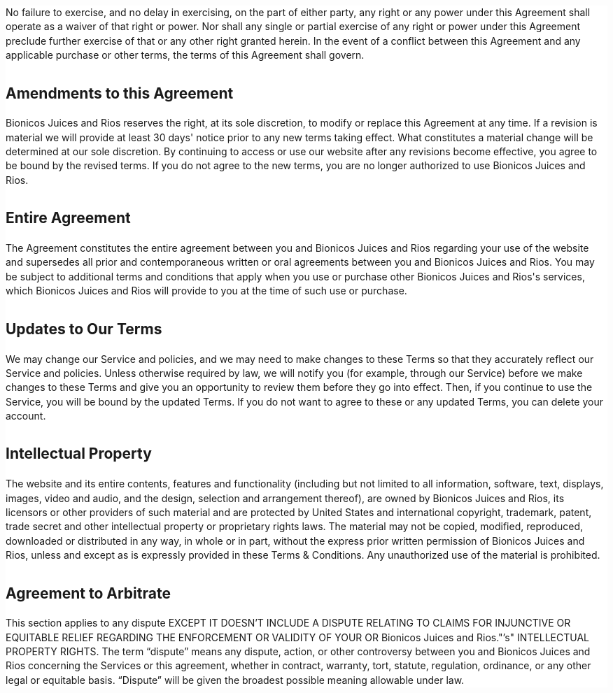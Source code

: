No failure to exercise, and no delay in exercising, on the part of either party, any right or any power under this Agreement shall operate as a waiver of that right or power. Nor shall any single or partial exercise of any right or power under this Agreement preclude further exercise of that or any other right granted herein. In the event of a conflict between this Agreement and any applicable purchase or other terms, the terms of this Agreement shall govern.

## Amendments to this Agreement

Bionicos Juices and Rios reserves the right, at its sole discretion, to modify or replace this Agreement at any time. If a revision is material we will provide at least 30 days' notice prior to any new terms taking effect. What constitutes a material change will be determined at our sole discretion.
By continuing to access or use our website after any revisions become effective, you agree to be bound by the revised terms. If you do not agree to the new terms, you are no longer authorized to use Bionicos Juices and Rios.

## Entire Agreement

The Agreement constitutes the entire agreement between you and Bionicos Juices and Rios regarding your use of the website and supersedes all prior and contemporaneous written or oral agreements between you and Bionicos Juices and Rios.
You may be subject to additional terms and conditions that apply when you use or purchase other Bionicos Juices and Rios's services, which Bionicos Juices and Rios will provide to you at the time of such use or purchase.

## Updates to Our Terms

We may change our Service and policies, and we may need to make changes to these Terms so that they accurately reflect our Service and policies. Unless otherwise required by law, we will notify you (for example, through our Service) before we make changes to these Terms and give you an opportunity to review them before they go into effect. Then, if you continue to use the Service, you will be bound by the updated Terms. If you do not want to agree to these or any updated Terms, you can delete your account.

## Intellectual Property

The website and its entire contents, features and functionality (including but not limited to all information, software, text, displays, images, video and audio, and the design, selection and arrangement thereof), are owned by Bionicos Juices and Rios, its licensors or other providers of such material and are protected by United States and international copyright, trademark, patent, trade secret and other intellectual property or proprietary rights laws. The material may not be copied, modified, reproduced, downloaded or distributed in any way, in whole or in part, without the express prior written permission of Bionicos Juices and Rios, unless and except as is expressly provided in these Terms & Conditions. Any unauthorized use of the material is prohibited.

## Agreement to Arbitrate

This section applies to any dispute EXCEPT IT DOESN’T INCLUDE A DISPUTE RELATING TO CLAIMS FOR INJUNCTIVE OR EQUITABLE RELIEF REGARDING THE ENFORCEMENT OR VALIDITY OF YOUR OR Bionicos Juices and Rios."’s" INTELLECTUAL PROPERTY RIGHTS. The term “dispute” means any dispute, action, or other controversy between you and Bionicos Juices and Rios concerning the Services or this agreement, whether in contract, warranty, tort, statute, regulation, ordinance, or any other legal or equitable basis. “Dispute” will be given the broadest possible meaning allowable under law.
